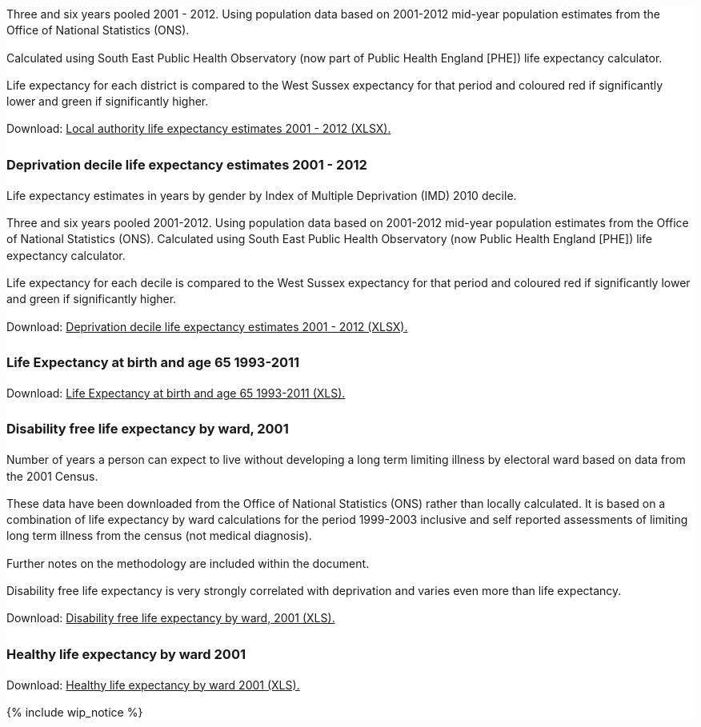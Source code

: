 Three and six years pooled 2001 - 2012. Using population data based on 2001-2012 mid-year population estimates from the Office of National Statistics (ONS).

Calculated using South East Public Health Observatory (now part of Public Health England [PHE]) life expectancy calculator.

Life expectancy for each district is compared to the West Sussex expectancy for that period and coloured red if significantly lower and green if significantly higher.

Download: [Local authority life expectancy estimates 2001 - 2012 (XLSX).](http://jsna.westsussex.gov.uk/wp-content/uploads/2015/10/local_authority_life_expectancy_estimates_2001_12.xlsx)

### Deprivation decile life expectancy estimates 2001 - 2012

Life expectancy estimates in years by gender by Index of Multiple Deprivation (IMD) 2010 decile.

Three and six years pooled 2001-2012. Using population data based on 2001-2012 mid-year population estimates from the Office of National Statistics (ONS). Calculated using South East Public Health Observatory (now Public Health England [PHE]) life expectancy calculator. 

Life expectancy for each decile is compared to the West Sussex expectancy for that period and coloured red if significantly lower and green if significantly higher.

Download: [Deprivation decile life expectancy estimates 2001 - 2012 (XLSX).](http://jsna.westsussex.gov.uk/wp-content/uploads/2015/10/deprivation_decile_life_expectancy_estimates_2001_2012.xlsx)


### Life Expectancy at birth and age 65 1993-2011

Download: [Life Expectancy at birth and age 65 1993-2011 (XLS).](http://jsna.westsussex.gov.uk/wp-content/uploads/2015/11/Life-Expectancy-at-birth-and-age-65-1993-2011.xls)
   
### Disability free life expectancy by ward, 2001

Number of years a person can expect to live without developing a long term limiting illness by electoral ward based on data from the 2001 Census.

These data have been downloaded from the Office of National Statistics (ONS) rather than locally calculated. It is based on a combination of life expectancy by ward calculations for the period 1999-2003 inclusive and self reported assessments of limiting long term illness from the census (not medical diagnosis).

Further notes on the methodology are included within the document.

Disability free life expectancy is very strongly correlated with deprivation and varies even more than life expectancy.

Download: [Disability free life expectancy by ward, 2001 (XLS).](http://jsna.westsussex.gov.uk/wp-content/uploads/2015/10/disability_free_life_expectancy_by_ward__2001_.xls)

### Healthy life expectancy by ward 2001

Download: [Healthy life expectancy by ward 2001 (XLS).](http://jsna.westsussex.gov.uk/wp-content/uploads/2015/11/Healthy-life-expectancy-by-ward-2001.xls)

{% include wip_notice %}
